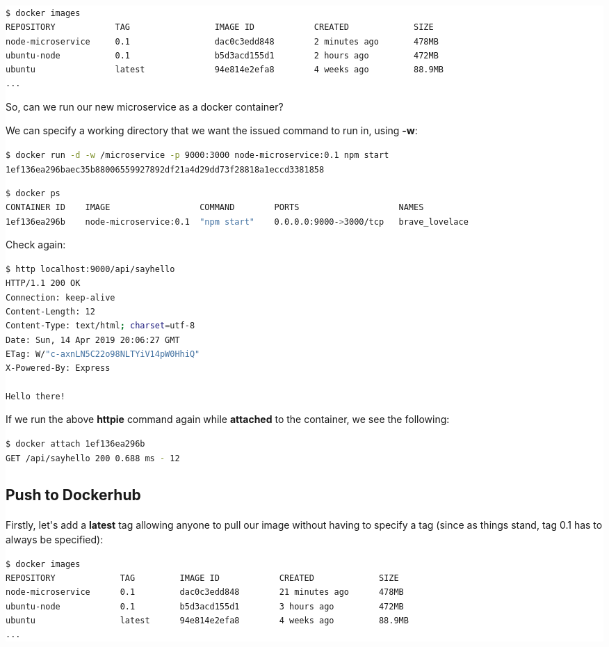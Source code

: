 ```bash
$ docker images
REPOSITORY            TAG                 IMAGE ID            CREATED             SIZE
node-microservice     0.1                 dac0c3edd848        2 minutes ago       478MB
ubuntu-node           0.1                 b5d3acd155d1        2 hours ago         472MB
ubuntu                latest              94e814e2efa8        4 weeks ago         88.9MB
...
```

So, can we run our new microservice as a docker container?

We can specify a working directory that we want the issued command to run in, using **-w**:

```bash
$ docker run -d -w /microservice -p 9000:3000 node-microservice:0.1 npm start
1ef136ea296baec35b88006559927892df21a4d29dd73f28818a1eccd3381858
```

```bash
$ docker ps
CONTAINER ID    IMAGE                  COMMAND        PORTS                    NAMES
1ef136ea296b    node-microservice:0.1  "npm start"    0.0.0.0:9000->3000/tcp   brave_lovelace
```

Check again:

```bash
$ http localhost:9000/api/sayhello
HTTP/1.1 200 OK
Connection: keep-alive
Content-Length: 12
Content-Type: text/html; charset=utf-8
Date: Sun, 14 Apr 2019 20:06:27 GMT
ETag: W/"c-axnLN5C22o98NLTYiV14pW0HhiQ"
X-Powered-By: Express

Hello there!
```

If we run the above **httpie** command again while **attached** to the container, we see the following:

```bash
$ docker attach 1ef136ea296b
GET /api/sayhello 200 0.688 ms - 12
```

## Push to Dockerhub

Firstly, let's add a **latest** tag allowing anyone to pull our image without having to specify a tag (since as things stand, tag 0.1 has to always be specified):

```bash
$ docker images
REPOSITORY             TAG         IMAGE ID            CREATED             SIZE
node-microservice      0.1         dac0c3edd848        21 minutes ago      478MB
ubuntu-node            0.1         b5d3acd155d1        3 hours ago         472MB
ubuntu                 latest      94e814e2efa8        4 weeks ago         88.9MB
...
```
